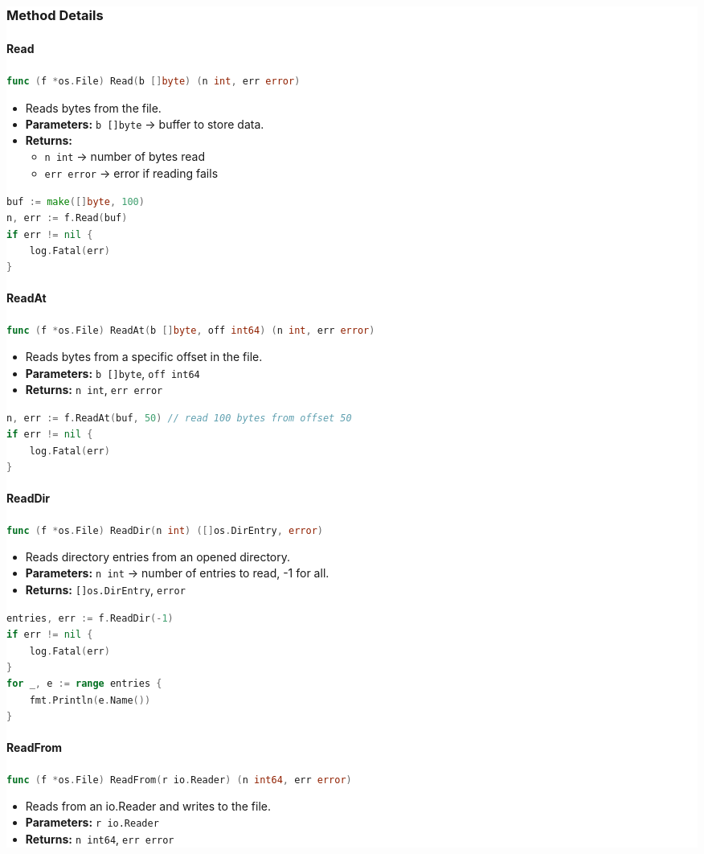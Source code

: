
### Method Details

#### Read
```go
func (f *os.File) Read(b []byte) (n int, err error)
```
- Reads bytes from the file.  
- **Parameters:** `b []byte` → buffer to store data.  
- **Returns:**  
  - `n int` → number of bytes read  
  - `err error` → error if reading fails

```go
buf := make([]byte, 100)
n, err := f.Read(buf)
if err != nil {
    log.Fatal(err)
}
```

#### ReadAt
```go
func (f *os.File) ReadAt(b []byte, off int64) (n int, err error)
```
- Reads bytes from a specific offset in the file.  
- **Parameters:** `b []byte`, `off int64`  
- **Returns:** `n int`, `err error`

```go
n, err := f.ReadAt(buf, 50) // read 100 bytes from offset 50
if err != nil {
    log.Fatal(err)
}
```

#### ReadDir
```go
func (f *os.File) ReadDir(n int) ([]os.DirEntry, error)
```
- Reads directory entries from an opened directory.  
- **Parameters:** `n int` → number of entries to read, -1 for all.  
- **Returns:** `[]os.DirEntry`, `error`

```go
entries, err := f.ReadDir(-1)
if err != nil {
    log.Fatal(err)
}
for _, e := range entries {
    fmt.Println(e.Name())
}
```

#### ReadFrom
```go
func (f *os.File) ReadFrom(r io.Reader) (n int64, err error)
```
- Reads from an io.Reader and writes to the file.  
- **Parameters:** `r io.Reader`  
- **Returns:** `n int64`, `err error`

